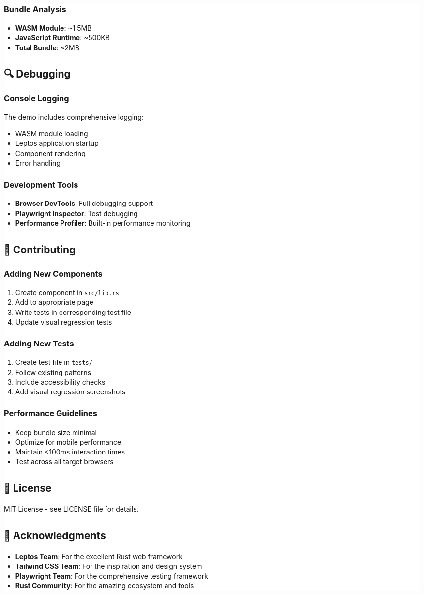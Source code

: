 ### Bundle Analysis
- **WASM Module**: ~1.5MB
- **JavaScript Runtime**: ~500KB
- **Total Bundle**: ~2MB

## 🔍 Debugging

### Console Logging
The demo includes comprehensive logging:
- WASM module loading
- Leptos application startup
- Component rendering
- Error handling

### Development Tools
- **Browser DevTools**: Full debugging support
- **Playwright Inspector**: Test debugging
- **Performance Profiler**: Built-in performance monitoring

## 🤝 Contributing

### Adding New Components
1. Create component in `src/lib.rs`
2. Add to appropriate page
3. Write tests in corresponding test file
4. Update visual regression tests

### Adding New Tests
1. Create test file in `tests/`
2. Follow existing patterns
3. Include accessibility checks
4. Add visual regression screenshots

### Performance Guidelines
- Keep bundle size minimal
- Optimize for mobile performance
- Maintain <100ms interaction times
- Test across all target browsers

## 📄 License

MIT License - see LICENSE file for details.

## 🙏 Acknowledgments

- **Leptos Team**: For the excellent Rust web framework
- **Tailwind CSS Team**: For the inspiration and design system
- **Playwright Team**: For the comprehensive testing framework
- **Rust Community**: For the amazing ecosystem and tools